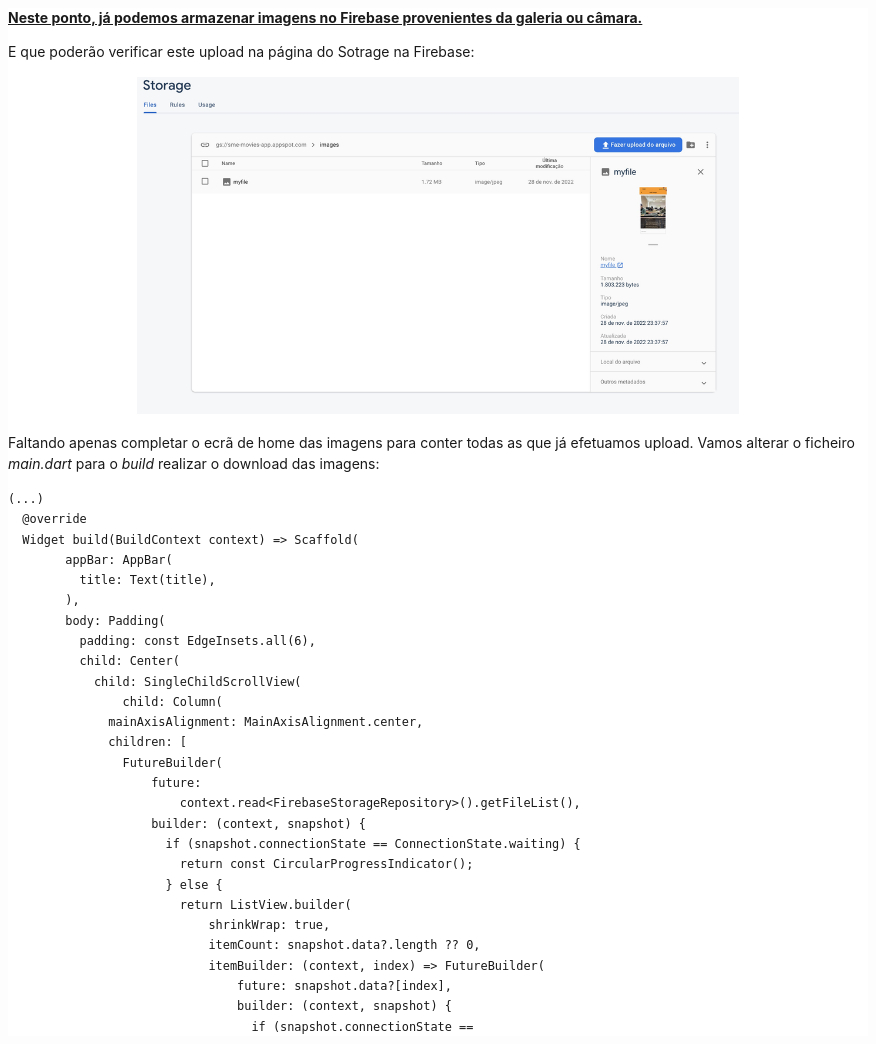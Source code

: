 **<u>
Neste ponto, já podemos armazenar imagens no Firebase provenientes da galeria ou câmara.
</u>**

E que poderão verificar este upload na página do Sotrage na Firebase:

<p align="center">
  <img src="images/firebase6.jpg" width="70%">
</p>

Faltando apenas completar o ecrã de home das imagens para conter todas as que já efetuamos upload.
Vamos alterar o ficheiro *main.dart* para o *build* realizar o download das imagens:

~~~
(...)
  @override
  Widget build(BuildContext context) => Scaffold(
        appBar: AppBar(
          title: Text(title),
        ),
        body: Padding(
          padding: const EdgeInsets.all(6),
          child: Center(
            child: SingleChildScrollView(
                child: Column(
              mainAxisAlignment: MainAxisAlignment.center,
              children: [
                FutureBuilder(
                    future:
                        context.read<FirebaseStorageRepository>().getFileList(),
                    builder: (context, snapshot) {
                      if (snapshot.connectionState == ConnectionState.waiting) {
                        return const CircularProgressIndicator();
                      } else {
                        return ListView.builder(
                            shrinkWrap: true,
                            itemCount: snapshot.data?.length ?? 0,
                            itemBuilder: (context, index) => FutureBuilder(
                                future: snapshot.data?[index],
                                builder: (context, snapshot) {
                                  if (snapshot.connectionState ==
~~~